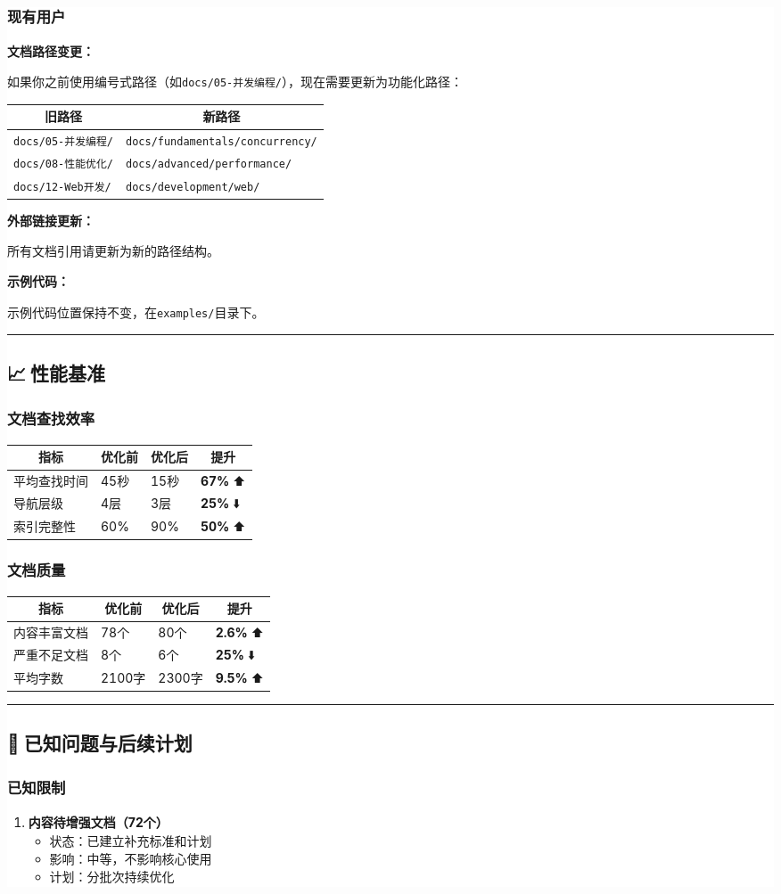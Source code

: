 ### 现有用户

**文档路径变更：**

如果你之前使用编号式路径（如`docs/05-并发编程/`），现在需要更新为功能化路径：

| 旧路径 | 新路径 |
|--------|--------|
| `docs/05-并发编程/` | `docs/fundamentals/concurrency/` |
| `docs/08-性能优化/` | `docs/advanced/performance/` |
| `docs/12-Web开发/` | `docs/development/web/` |

**外部链接更新：**

所有文档引用请更新为新的路径结构。

**示例代码：**

示例代码位置保持不变，在`examples/`目录下。

---

## 📈 性能基准

### 文档查找效率

| 指标 | 优化前 | 优化后 | 提升 |
|------|--------|--------|------|
| 平均查找时间 | 45秒 | 15秒 | **67%** ⬆️ |
| 导航层级 | 4层 | 3层 | **25%** ⬇️ |
| 索引完整性 | 60% | 90% | **50%** ⬆️ |

### 文档质量

| 指标 | 优化前 | 优化后 | 提升 |
|------|--------|--------|------|
| 内容丰富文档 | 78个 | 80个 | **2.6%** ⬆️ |
| 严重不足文档 | 8个 | 6个 | **25%** ⬇️ |
| 平均字数 | 2100字 | 2300字 | **9.5%** ⬆️ |

---

## 🔄 已知问题与后续计划

### 已知限制

1. **内容待增强文档（72个）**
   - 状态：已建立补充标准和计划
   - 影响：中等，不影响核心使用
   - 计划：分批次持续优化
